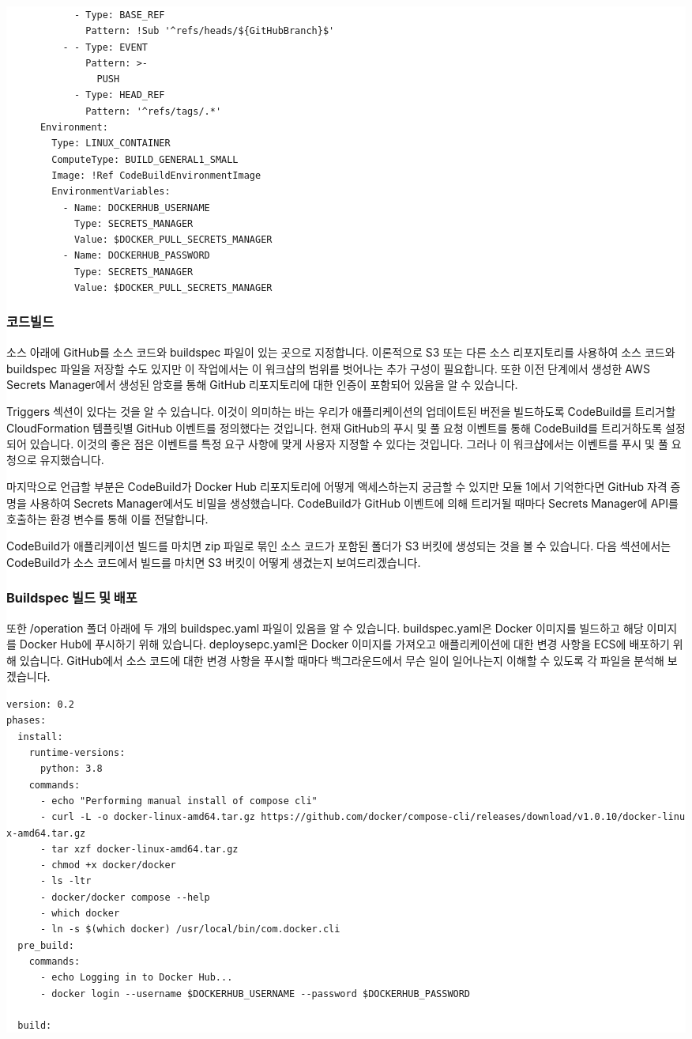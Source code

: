 ```
            - Type: BASE_REF
              Pattern: !Sub '^refs/heads/${GitHubBranch}$'
          - - Type: EVENT
              Pattern: >-
                PUSH
            - Type: HEAD_REF
              Pattern: '^refs/tags/.*'
      Environment:
        Type: LINUX_CONTAINER
        ComputeType: BUILD_GENERAL1_SMALL
        Image: !Ref CodeBuildEnvironmentImage
        EnvironmentVariables:
          - Name: DOCKERHUB_USERNAME
            Type: SECRETS_MANAGER 
            Value: $DOCKER_PULL_SECRETS_MANAGER
          - Name: DOCKERHUB_PASSWORD
            Type: SECRETS_MANAGER
            Value: $DOCKER_PULL_SECRETS_MANAGER
```

### 코드빌드

소스 아래에 GitHub를 소스 코드와 buildspec 파일이 있는 곳으로 지정합니다. 이론적으로 S3 또는 다른 소스 리포지토리를 사용하여 소스 코드와 buildspec 파일을 저장할 수도 있지만 이 작업에서는 이 워크샵의 범위를 벗어나는 추가 구성이 필요합니다. 또한 이전 단계에서 생성한 AWS Secrets Manager에서 생성된 암호를 통해 GitHub 리포지토리에 대한 인증이 포함되어 있음을 알 수 있습니다.

Triggers 섹션이 있다는 것을 알 수 있습니다. 이것이 의미하는 바는 우리가 애플리케이션의 업데이트된 버전을 빌드하도록 CodeBuild를 트리거할 CloudFormation 템플릿별 GitHub 이벤트를 정의했다는 것입니다. 현재 GitHub의 푸시 및 풀 요청 이벤트를 통해 CodeBuild를 트리거하도록 설정되어 있습니다. 이것의 좋은 점은 이벤트를 특정 요구 사항에 맞게 사용자 지정할 수 있다는 것입니다. 그러나 이 워크샵에서는 이벤트를 푸시 및 풀 요청으로 유지했습니다.

마지막으로 언급할 부분은 CodeBuild가 Docker Hub 리포지토리에 어떻게 액세스하는지 궁금할 수 있지만 모듈 1에서 기억한다면 GitHub 자격 증명을 사용하여 Secrets Manager에서도 비밀을 생성했습니다. CodeBuild가 GitHub 이벤트에 의해 트리거될 때마다 Secrets Manager에 API를 호출하는 환경 변수를 통해 이를 전달합니다.

CodeBuild가 애플리케이션 빌드를 마치면 zip 파일로 묶인 소스 코드가 포함된 폴더가 S3 버킷에 생성되는 것을 볼 수 있습니다. 다음 섹션에서는 CodeBuild가 소스 코드에서 빌드를 마치면 S3 버킷이 어떻게 생겼는지 보여드리겠습니다.

### Buildspec 빌드 및 배포

또한 /operation 폴더 아래에 두 개의 buildspec.yaml 파일이 있음을 알 수 있습니다. buildspec.yaml은 Docker 이미지를 빌드하고 해당 이미지를 Docker Hub에 푸시하기 위해 있습니다. deploysepc.yaml은 Docker 이미지를 가져오고 애플리케이션에 대한 변경 사항을 ECS에 배포하기 위해 있습니다. GitHub에서 소스 코드에 대한 변경 사항을 푸시할 때마다 백그라운드에서 무슨 일이 일어나는지 이해할 수 있도록 각 파일을 분석해 보겠습니다.

```
version: 0.2
phases:
  install:
    runtime-versions:
      python: 3.8
    commands:
      - echo "Performing manual install of compose cli"
      - curl -L -o docker-linux-amd64.tar.gz https://github.com/docker/compose-cli/releases/download/v1.0.10/docker-linux-amd64.tar.gz
      - tar xzf docker-linux-amd64.tar.gz
      - chmod +x docker/docker
      - ls -ltr
      - docker/docker compose --help
      - which docker
      - ln -s $(which docker) /usr/local/bin/com.docker.cli
  pre_build:
    commands:
      - echo Logging in to Docker Hub...
      - docker login --username $DOCKERHUB_USERNAME --password $DOCKERHUB_PASSWORD

  build:
```